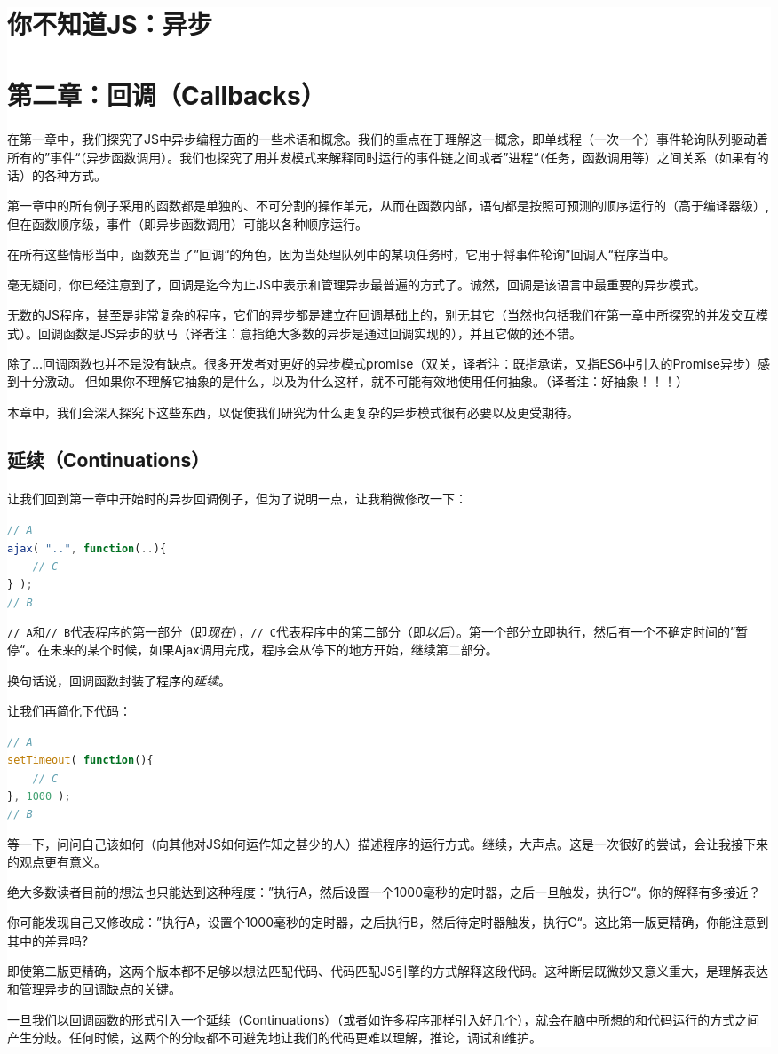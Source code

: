 # 你不知道JS：异步

# 第二章：回调（Callbacks）

在第一章中，我们探究了JS中异步编程方面的一些术语和概念。我们的重点在于理解这一概念，即单线程（一次一个）事件轮询队列驱动着所有的”事件“（异步函数调用）。我们也探究了用并发模式来解释同时运行的事件链之间或者”进程“（任务，函数调用等）之间关系（如果有的话）的各种方式。

第一章中的所有例子采用的函数都是单独的、不可分割的操作单元，从而在函数内部，语句都是按照可预测的顺序运行的（高于编译器级）,但在函数顺序级，事件（即异步函数调用）可能以各种顺序运行。

在所有这些情形当中，函数充当了”回调“的角色，因为当处理队列中的某项任务时，它用于将事件轮询”回调入“程序当中。

毫无疑问，你已经注意到了，回调是迄今为止JS中表示和管理异步最普遍的方式了。诚然，回调是该语言中最重要的异步模式。

无数的JS程序，甚至是非常复杂的程序，它们的异步都是建立在回调基础上的，别无其它（当然也包括我们在第一章中所探究的并发交互模式）。回调函数是JS异步的驮马（译者注：意指绝大多数的异步是通过回调实现的），并且它做的还不错。

除了...回调函数也并不是没有缺点。很多开发者对更好的异步模式promise（双关，译者注：既指承诺，又指ES6中引入的Promise异步）感到十分激动。
但如果你不理解它抽象的是什么，以及为什么这样，就不可能有效地使用任何抽象。（译者注：好抽象！！！）

本章中，我们会深入探究下这些东西，以促使我们研究为什么更复杂的异步模式很有必要以及更受期待。

## 延续（Continuations）

让我们回到第一章中开始时的异步回调例子，但为了说明一点，让我稍微修改一下：

```javascript
// A
ajax( "..", function(..){
    // C
} );
// B
```

`// A`和`// B`代表程序的第一部分（即*现在*），`// C`代表程序中的第二部分（即*以后*）。第一个部分立即执行，然后有一个不确定时间的”暂停“。在未来的某个时候，如果Ajax调用完成，程序会从停下的地方开始，继续第二部分。

换句话说，回调函数封装了程序的*延续*。

让我们再简化下代码：

```javascript
// A
setTimeout( function(){
    // C
}, 1000 );
// B
```

等一下，问问自己该如何（向其他对JS如何运作知之甚少的人）描述程序的运行方式。继续，大声点。这是一次很好的尝试，会让我接下来的观点更有意义。

绝大多数读者目前的想法也只能达到这种程度：”执行A，然后设置一个1000毫秒的定时器，之后一旦触发，执行C“。你的解释有多接近？

你可能发现自己又修改成：”执行A，设置个1000毫秒的定时器，之后执行B，然后待定时器触发，执行C“。这比第一版更精确，你能注意到其中的差异吗?

即使第二版更精确，这两个版本都不足够以想法匹配代码、代码匹配JS引擎的方式解释这段代码。这种断层既微妙又意义重大，是理解表达和管理异步的回调缺点的关键。

一旦我们以回调函数的形式引入一个延续（Continuations）（或者如许多程序那样引入好几个），就会在脑中所想的和代码运行的方式之间产生分歧。任何时候，这两个的分歧都不可避免地让我们的代码更难以理解，推论，调试和维护。
